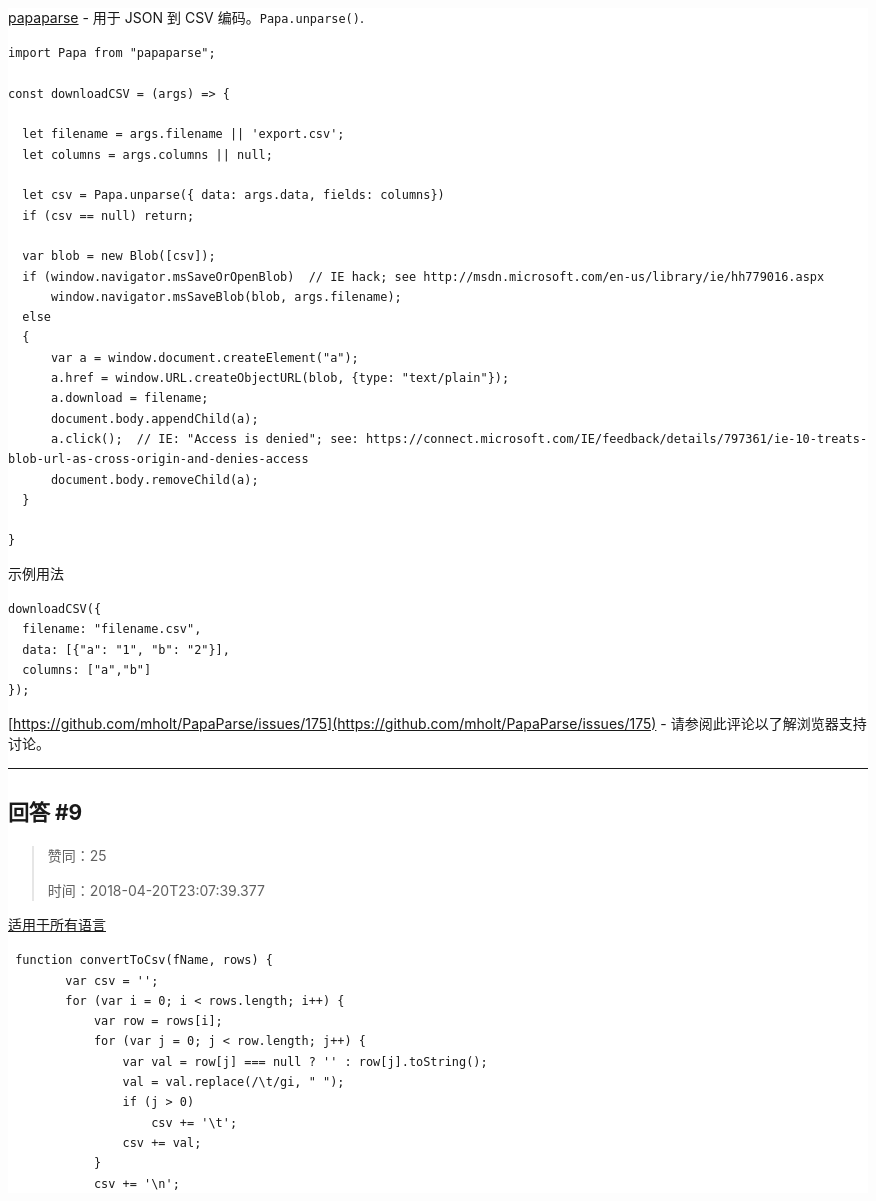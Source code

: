 [papaparse](https://www.papaparse.com/) - 用于 JSON 到 CSV 编码。`Papa.unparse()`.

```
import Papa from "papaparse";

const downloadCSV = (args) => {  

  let filename = args.filename || 'export.csv';
  let columns = args.columns || null;

  let csv = Papa.unparse({ data: args.data, fields: columns})
  if (csv == null) return;

  var blob = new Blob([csv]);
  if (window.navigator.msSaveOrOpenBlob)  // IE hack; see http://msdn.microsoft.com/en-us/library/ie/hh779016.aspx
      window.navigator.msSaveBlob(blob, args.filename);
  else
  {
      var a = window.document.createElement("a");
      a.href = window.URL.createObjectURL(blob, {type: "text/plain"});
      a.download = filename;
      document.body.appendChild(a);
      a.click();  // IE: "Access is denied"; see: https://connect.microsoft.com/IE/feedback/details/797361/ie-10-treats-blob-url-as-cross-origin-and-denies-access
      document.body.removeChild(a);
  }

} 
```

示例用法

```
downloadCSV({ 
  filename: "filename.csv",
  data: [{"a": "1", "b": "2"}],
  columns: ["a","b"]
}); 
```

[https://github.com/mholt/PapaParse/issues/175](https://github.com/mholt/PapaParse/issues/175) - 请参阅此评论以了解浏览器支持讨论。

* * *

## 回答 #9

> 赞同：25
> 
> 时间：2018-04-20T23:07:39.377

[适用于所有语言](https://jsfiddle.net/SerdarDidan/ksq66mny/3/)

```
 function convertToCsv(fName, rows) {
        var csv = '';
        for (var i = 0; i < rows.length; i++) {
            var row = rows[i];
            for (var j = 0; j < row.length; j++) {
                var val = row[j] === null ? '' : row[j].toString();
                val = val.replace(/\t/gi, " ");
                if (j > 0)
                    csv += '\t';
                csv += val;
            }
            csv += '\n';
```